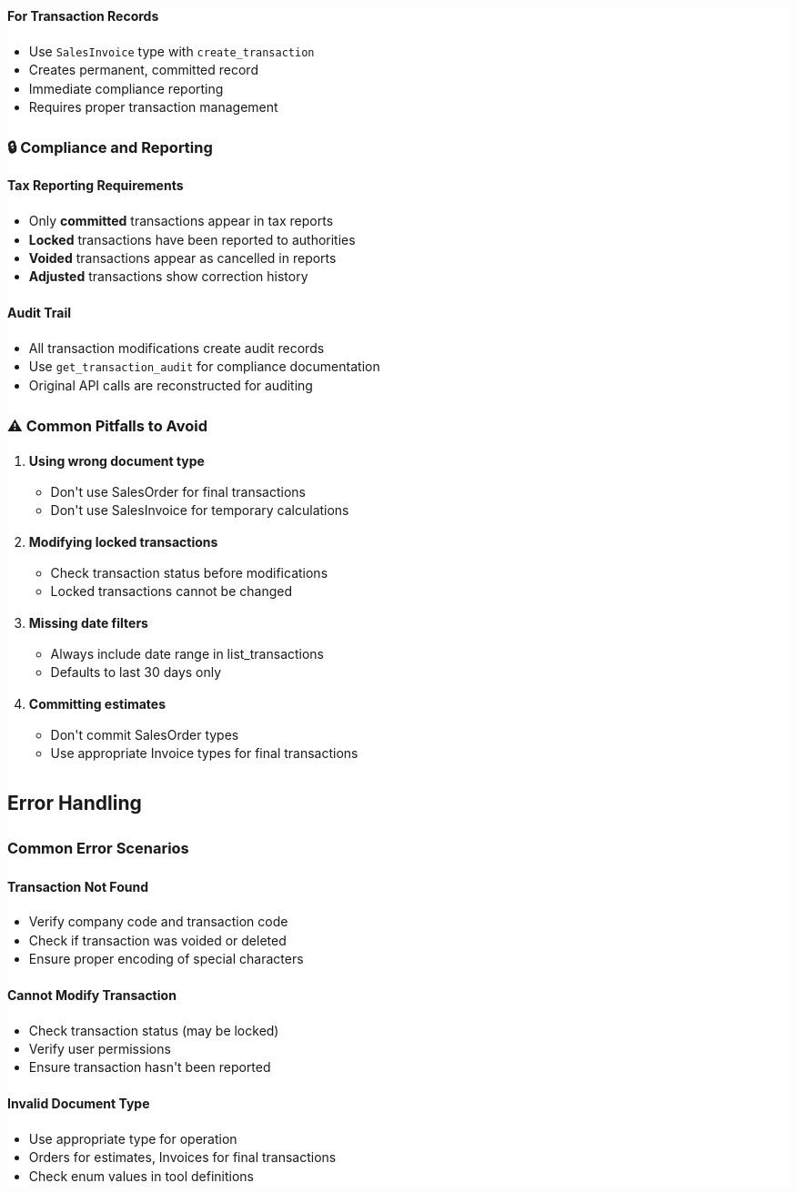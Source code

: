 #### For Transaction Records
- Use `SalesInvoice` type with `create_transaction`
- Creates permanent, committed record
- Immediate compliance reporting
- Requires proper transaction management

### 🔒 **Compliance and Reporting**

#### Tax Reporting Requirements
- Only **committed** transactions appear in tax reports
- **Locked** transactions have been reported to authorities
- **Voided** transactions appear as cancelled in reports
- **Adjusted** transactions show correction history

#### Audit Trail
- All transaction modifications create audit records
- Use `get_transaction_audit` for compliance documentation
- Original API calls are reconstructed for auditing

### ⚠️ **Common Pitfalls to Avoid**

1. **Using wrong document type**
   - Don't use SalesOrder for final transactions
   - Don't use SalesInvoice for temporary calculations

2. **Modifying locked transactions**
   - Check transaction status before modifications
   - Locked transactions cannot be changed

3. **Missing date filters**
   - Always include date range in list_transactions
   - Defaults to last 30 days only

4. **Committing estimates**
   - Don't commit SalesOrder types
   - Use appropriate Invoice types for final transactions

## Error Handling

### Common Error Scenarios

#### Transaction Not Found
- Verify company code and transaction code
- Check if transaction was voided or deleted
- Ensure proper encoding of special characters

#### Cannot Modify Transaction
- Check transaction status (may be locked)
- Verify user permissions
- Ensure transaction hasn't been reported

#### Invalid Document Type
- Use appropriate type for operation
- Orders for estimates, Invoices for final transactions
- Check enum values in tool definitions
